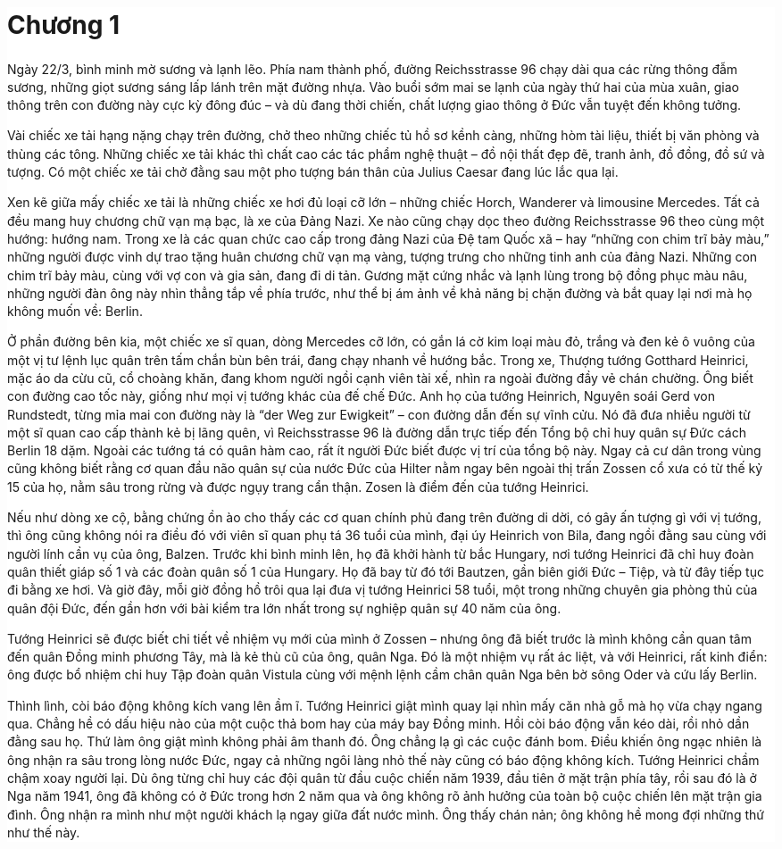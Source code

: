 # Chương 1

Ngày 22/3, bình minh mờ sương và lạnh lẽo. Phía nam thành phố, đường Reichsstrasse 96 chạy dài qua các rừng thông đẫm sương, những giọt sương sáng lấp lánh trên mặt đường nhựa. Vào buổi sớm mai se lạnh của ngày thứ hai của mùa xuân, giao thông trên con đường này cực kỳ đông đúc – và dù đang thời chiến, chất lượng giao thông ở Đức vẫn tuyệt đến không tưởng.

Vài chiếc xe tải hạng nặng chạy trên đường, chở theo những chiếc tủ hồ sơ kềnh càng, những hòm tài liệu, thiết bị văn phòng và thùng các tông. Những chiếc xe tải khác thì chất cao các tác phẩm nghệ thuật – đồ nội thất đẹp đẽ, tranh ảnh, đồ đồng, đồ sứ và tượng. Có một chiếc xe tải chở đằng sau một pho tượng bán thân của Julius Caesar đang lúc lắc qua lại.

Xen kẽ giữa mấy chiếc xe tải là những chiếc xe hơi đủ loại cỡ lớn – những chiếc Horch, Wanderer và limousine Mercedes. Tất cả đều mang huy chương chữ vạn mạ bạc, là xe của Đảng Nazi. Xe nào cũng chạy dọc theo đường Reichsstrasse 96 theo cùng một hướng: hướng nam. Trong xe là các quan chức cao cấp trong đảng Nazi của Đệ tam Quốc xã – hay “những con chim trĩ bảy màu,” những người được vinh dự trao tặng huân chương chữ vạn mạ vàng, tượng trưng cho những tinh anh của đảng Nazi. Những con chim trĩ bảy màu, cùng với vợ con và gia sản, đang đi di tản. Gương mặt cứng nhắc và lạnh lùng trong bộ đồng phục màu nâu, những người đàn ông này nhìn thẳng tắp về phía trước, như thể bị ám ảnh về khả năng bị chặn đường và bắt quay lại nơi mà họ không muốn về: Berlin.

Ở phần đường bên kia, một chiếc xe sĩ quan, dòng Mercedes cỡ lớn, có gắn lá cờ kim loại màu đỏ, trắng và đen kẻ ô vuông của một vị tư lệnh lục quân trên tấm chắn bùn bên trái, đang chạy nhanh về hướng bắc. Trong xe, Thượng tướng Gotthard Heinrici, mặc áo da cừu cũ, cổ choàng khăn, đang khom người ngồi cạnh viên tài xế, nhìn ra ngoài đường đầy vẻ chán chường. Ông biết con đường cao tốc này, giống như mọi vị tướng khác của đế chế Đức. Anh họ của tướng Heinrich, Nguyên soái Gerd von Rundstedt, từng mỉa mai con đường này là “der Weg zur Ewigkeit” – con đường dẫn đến sự vĩnh cửu. Nó đã đưa nhiều người từ một sĩ quan cao cấp thành kẻ bị lãng quên, vì Reichsstrasse 96 là đường dẫn trực tiếp đến Tổng bộ chỉ huy quân sự Đức cách Berlin 18 dặm. Ngoài các tướng tá có quân hàm cao, rất ít người Đức biết được vị trí của tổng bộ này. Ngay cả cư dân trong vùng cũng không biết rằng cơ quan đầu não quân sự của nước Đức của Hilter nằm ngay bên ngoài thị trấn Zossen cổ xưa có từ thế kỷ 15 của họ, nằm sâu trong rừng và được ngụy trang cẩn thận. Zosen là điểm đến của tướng Heinrici.

Nếu như dòng xe cộ, bằng chứng ồn ào cho thấy các cơ quan chính phủ đang trên đường di dời, có gây ấn tượng gì với vị tướng, thì ông cũng không nói ra điều đó với viên sĩ quan phụ tá 36 tuổi của mình, đại úy Heinrich von Bila, đang ngồi đằng sau cùng với người lính cần vụ của ông, Balzen. Trước khi bình minh lên, họ đã khởi hành từ bắc Hungary, nơi tướng Heinrici đã chỉ huy đoàn quân thiết giáp số 1 và các đoàn quân số 1 của Hungary. Họ đã bay từ đó tới Bautzen, gần biên giới Đức – Tiệp, và từ đây tiếp tục đi bằng xe hơi. Và giờ đây, mỗi giờ đồng hồ trôi qua lại đưa vị tướng Heinrici 58 tuổi, một trong những chuyên gia phòng thủ của quân đội Đức, đến gần hơn với bài kiểm tra lớn nhất trong sự nghiệp quân sự 40 năm của ông.

Tướng Heinrici sẽ được biết chi tiết về nhiệm vụ mới của mình ở Zossen – nhưng ông đã biết trước là mình không cần quan tâm đến quân Đồng minh phương Tây, mà là kẻ thù cũ của ông, quân Nga. Đó là một nhiệm vụ rất ác liệt, và với Heinrici, rất kinh điển: ông được bổ nhiệm chi huy Tập đoàn quân Vistula cùng với mệnh lệnh cầm chân quân Nga bên bờ sông Oder và cứu lấy Berlin.

Thình lình, còi báo động không kích vang lên ầm ĩ. Tướng Heinrici giật mình quay lại nhìn mấy căn nhà gỗ mà họ vừa chạy ngang qua. Chẳng hề có dấu hiệu nào của một cuộc thả bom hay của máy bay Đồng minh. Hồi còi báo động vẫn kéo dài, rồi nhỏ dần đằng sau họ. Thứ làm ông giật mình không phải âm thanh đó. Ông chẳng lạ gì các cuộc đánh bom. Điều khiến ông ngạc nhiên là ông nhận ra sâu trong lòng nước Đức, ngay cả những ngôi làng nhỏ thế này cũng có báo động không kích. Tướng Heinrici chầm chậm xoay người lại. Dù ông từng chỉ huy các đội quân từ đầu cuộc chiến năm 1939, đầu tiên ở mặt trận phía tây, rồi sau đó là ở Nga năm 1941, ông đã không có ở Đức trong hơn 2 năm qua và ông không rõ ảnh hưởng của toàn bộ cuộc chiến lên mặt trận gia đình. Ông nhận ra mình như một người khách lạ ngay giữa đất nước mình. Ông thấy chán nản; ông không hề mong đợi những thứ như thế này.
